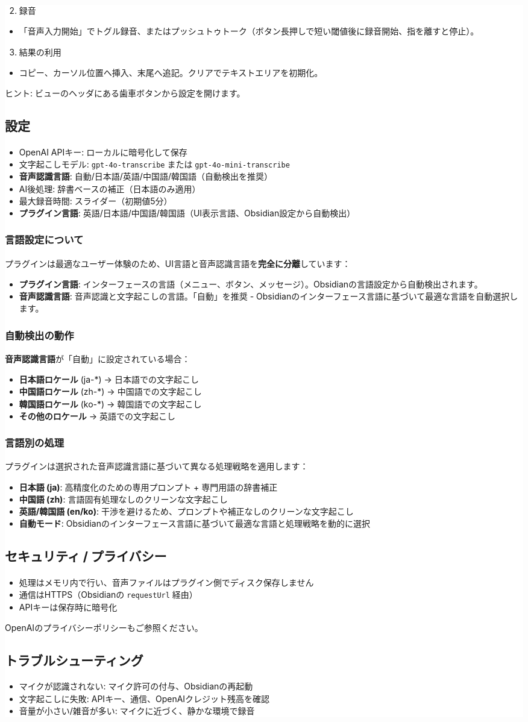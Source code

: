 2) 録音
- 「音声入力開始」でトグル録音、またはプッシュトゥトーク（ボタン長押しで短い閾値後に録音開始、指を離すと停止）。

3) 結果の利用
- コピー、カーソル位置へ挿入、末尾へ追記。クリアでテキストエリアを初期化。

ヒント: ビューのヘッダにある歯車ボタンから設定を開けます。

## 設定

- OpenAI APIキー: ローカルに暗号化して保存
- 文字起こしモデル: `gpt-4o-transcribe` または `gpt-4o-mini-transcribe`
- **音声認識言語**: 自動/日本語/英語/中国語/韓国語（自動検出を推奨）
- AI後処理: 辞書ベースの補正（日本語のみ適用）
- 最大録音時間: スライダー（初期値5分）
- **プラグイン言語**: 英語/日本語/中国語/韓国語（UI表示言語、Obsidian設定から自動検出）

### 言語設定について

プラグインは最適なユーザー体験のため、UI言語と音声認識言語を**完全に分離**しています：

- **プラグイン言語**: インターフェースの言語（メニュー、ボタン、メッセージ）。Obsidianの言語設定から自動検出されます。
- **音声認識言語**: 音声認識と文字起こしの言語。「自動」を推奨 - Obsidianのインターフェース言語に基づいて最適な言語を自動選択します。

### 自動検出の動作

**音声認識言語**が「自動」に設定されている場合：
- **日本語ロケール** (ja-*) → 日本語での文字起こし
- **中国語ロケール** (zh-*) → 中国語での文字起こし
- **韓国語ロケール** (ko-*) → 韓国語での文字起こし
- **その他のロケール** → 英語での文字起こし

### 言語別の処理

プラグインは選択された音声認識言語に基づいて異なる処理戦略を適用します：

- **日本語 (ja)**: 高精度化のための専用プロンプト + 専門用語の辞書補正
- **中国語 (zh)**: 言語固有処理なしのクリーンな文字起こし
- **英語/韓国語 (en/ko)**: 干渉を避けるため、プロンプトや補正なしのクリーンな文字起こし
- **自動モード**: Obsidianのインターフェース言語に基づいて最適な言語と処理戦略を動的に選択

## セキュリティ / プライバシー

- 処理はメモリ内で行い、音声ファイルはプラグイン側でディスク保存しません
- 通信はHTTPS（Obsidianの `requestUrl` 経由）
- APIキーは保存時に暗号化

OpenAIのプライバシーポリシーもご参照ください。

## トラブルシューティング

- マイクが認識されない: マイク許可の付与、Obsidianの再起動
- 文字起こしに失敗: APIキー、通信、OpenAIクレジット残高を確認
- 音量が小さい/雑音が多い: マイクに近づく、静かな環境で録音
